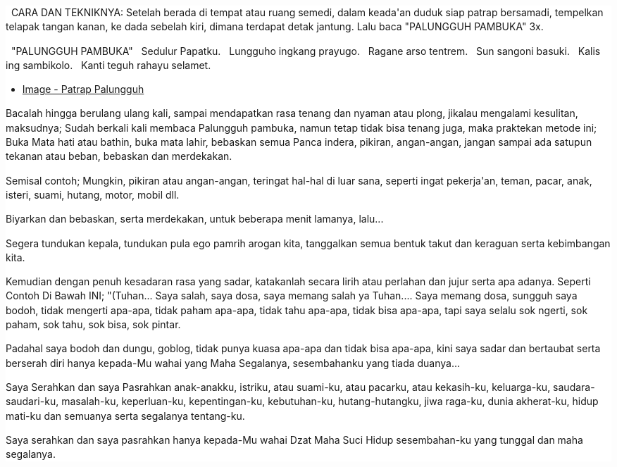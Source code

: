   CARA DAN TEKNIKNYA:
Setelah berada di tempat atau ruang semedi, dalam keada'an duduk siap
patrap bersamadi, tempelkan telapak tangan kanan, ke dada sebelah kiri,
dimana terdapat detak jantung. Lalu baca "PALUNGGUH PAMBUKA" 3x.

  "PALUNGGUH PAMBUKA"
  Sedulur Papatku.
  Lungguho ingkang prayugo.
  Ragane arso tentrem.
  Sun sangoni basuki.
  Kalis ing sambikolo.
  Kanti teguh rahayu selamet.

* [Image - Patrap Palungguh](https://putraramasejati.files.wordpress.com/2017/08/patrap-palungguh.jpg)

Bacalah hingga berulang ulang kali, sampai mendapatkan rasa tenang dan
nyaman atau plong, jikalau mengalami kesulitan, maksudnya;
Sudah berkali kali membaca Palungguh pambuka, namun tetap tidak bisa
tenang juga, maka praktekan metode ini;
Buka Mata hati atau bathin, buka mata lahir, bebaskan semua Panca
indera, pikiran, angan-angan, jangan sampai ada satupun tekanan atau
beban, bebaskan dan merdekakan.

Semisal contoh;
Mungkin, pikiran atau angan-angan, teringat hal-hal di luar sana,
seperti ingat pekerja'an, teman, pacar, anak, isteri, suami, hutang,
motor, mobil dll.

Biyarkan dan bebaskan, serta merdekakan, untuk beberapa menit lamanya,
lalu...

Segera tundukan kepala, tundukan pula ego pamrih arogan kita, tanggalkan
semua bentuk takut dan keraguan serta kebimbangan kita.

Kemudian dengan penuh kesadaran rasa yang sadar, katakanlah secara lirih
atau perlahan dan jujur serta apa adanya. Seperti Contoh Di Bawah INI;
"(Tuhan... Saya salah, saya dosa, saya memang salah ya Tuhan....
Saya memang dosa, sungguh saya bodoh, tidak mengerti apa-apa, tidak
paham apa-apa, tidak tahu apa-apa, tidak bisa apa-apa, tapi saya selalu
sok ngerti, sok paham, sok tahu, sok bisa, sok pintar.

Padahal saya bodoh dan dungu, goblog, tidak punya kuasa apa-apa dan
tidak bisa apa-apa, kini saya sadar dan bertaubat serta berserah diri
hanya kepada-Mu wahai yang Maha Segalanya, sesembahanku yang tiada
duanya...

Saya Serahkan dan saya Pasrahkan anak-anakku, istriku, atau suami-ku,
atau pacarku, atau kekasih-ku, keluarga-ku, saudara-saudari-ku,
masalah-ku, keperluan-ku, kepentingan-ku, kebutuhan-ku, hutang-hutangku,
jiwa raga-ku, dunia akherat-ku, hidup mati-ku dan semuanya serta
segalanya tentang-ku.

Saya serahkan dan saya pasrahkan hanya kepada-Mu wahai Dzat Maha Suci
Hidup sesembahan-ku yang tunggal dan maha segalanya.
